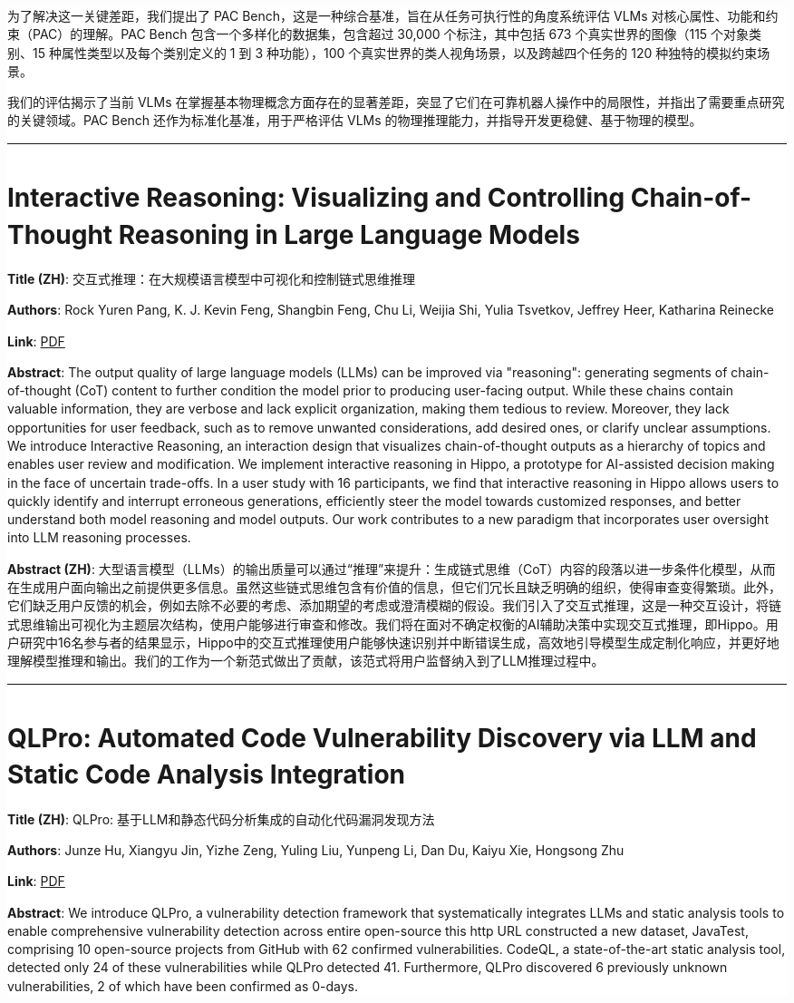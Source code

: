 为了解决这一关键差距，我们提出了 PAC Bench，这是一种综合基准，旨在从任务可执行性的角度系统评估 VLMs 对核心属性、功能和约束（PAC）的理解。PAC Bench 包含一个多样化的数据集，包含超过 30,000 个标注，其中包括 673 个真实世界的图像（115 个对象类别、15 种属性类型以及每个类别定义的 1 到 3 种功能），100 个真实世界的类人视角场景，以及跨越四个任务的 120 种独特的模拟约束场景。

我们的评估揭示了当前 VLMs 在掌握基本物理概念方面存在的显著差距，突显了它们在可靠机器人操作中的局限性，并指出了需要重点研究的关键领域。PAC Bench 还作为标准化基准，用于严格评估 VLMs 的物理推理能力，并指导开发更稳健、基于物理的模型。 

---
# Interactive Reasoning: Visualizing and Controlling Chain-of-Thought Reasoning in Large Language Models 

**Title (ZH)**: 交互式推理：在大规模语言模型中可视化和控制链式思维推理 

**Authors**: Rock Yuren Pang, K. J. Kevin Feng, Shangbin Feng, Chu Li, Weijia Shi, Yulia Tsvetkov, Jeffrey Heer, Katharina Reinecke  

**Link**: [PDF](https://arxiv.org/pdf/2506.23678)  

**Abstract**: The output quality of large language models (LLMs) can be improved via "reasoning": generating segments of chain-of-thought (CoT) content to further condition the model prior to producing user-facing output. While these chains contain valuable information, they are verbose and lack explicit organization, making them tedious to review. Moreover, they lack opportunities for user feedback, such as to remove unwanted considerations, add desired ones, or clarify unclear assumptions. We introduce Interactive Reasoning, an interaction design that visualizes chain-of-thought outputs as a hierarchy of topics and enables user review and modification. We implement interactive reasoning in Hippo, a prototype for AI-assisted decision making in the face of uncertain trade-offs. In a user study with 16 participants, we find that interactive reasoning in Hippo allows users to quickly identify and interrupt erroneous generations, efficiently steer the model towards customized responses, and better understand both model reasoning and model outputs. Our work contributes to a new paradigm that incorporates user oversight into LLM reasoning processes. 

**Abstract (ZH)**: 大型语言模型（LLMs）的输出质量可以通过“推理”来提升：生成链式思维（CoT）内容的段落以进一步条件化模型，从而在生成用户面向输出之前提供更多信息。虽然这些链式思维包含有价值的信息，但它们冗长且缺乏明确的组织，使得审查变得繁琐。此外，它们缺乏用户反馈的机会，例如去除不必要的考虑、添加期望的考虑或澄清模糊的假设。我们引入了交互式推理，这是一种交互设计，将链式思维输出可视化为主题层次结构，使用户能够进行审查和修改。我们将在面对不确定权衡的AI辅助决策中实现交互式推理，即Hippo。用户研究中16名参与者的结果显示，Hippo中的交互式推理使用户能够快速识别并中断错误生成，高效地引导模型生成定制化响应，并更好地理解模型推理和输出。我们的工作为一个新范式做出了贡献，该范式将用户监督纳入到了LLM推理过程中。 

---
# QLPro: Automated Code Vulnerability Discovery via LLM and Static Code Analysis Integration 

**Title (ZH)**: QLPro: 基于LLM和静态代码分析集成的自动化代码漏洞发现方法 

**Authors**: Junze Hu, Xiangyu Jin, Yizhe Zeng, Yuling Liu, Yunpeng Li, Dan Du, Kaiyu Xie, Hongsong Zhu  

**Link**: [PDF](https://arxiv.org/pdf/2506.23644)  

**Abstract**: We introduce QLPro, a vulnerability detection framework that systematically integrates LLMs and static analysis tools to enable comprehensive vulnerability detection across entire open-source this http URL constructed a new dataset, JavaTest, comprising 10 open-source projects from GitHub with 62 confirmed vulnerabilities. CodeQL, a state-of-the-art static analysis tool, detected only 24 of these vulnerabilities while QLPro detected 41. Furthermore, QLPro discovered 6 previously unknown vulnerabilities, 2 of which have been confirmed as 0-days. 
